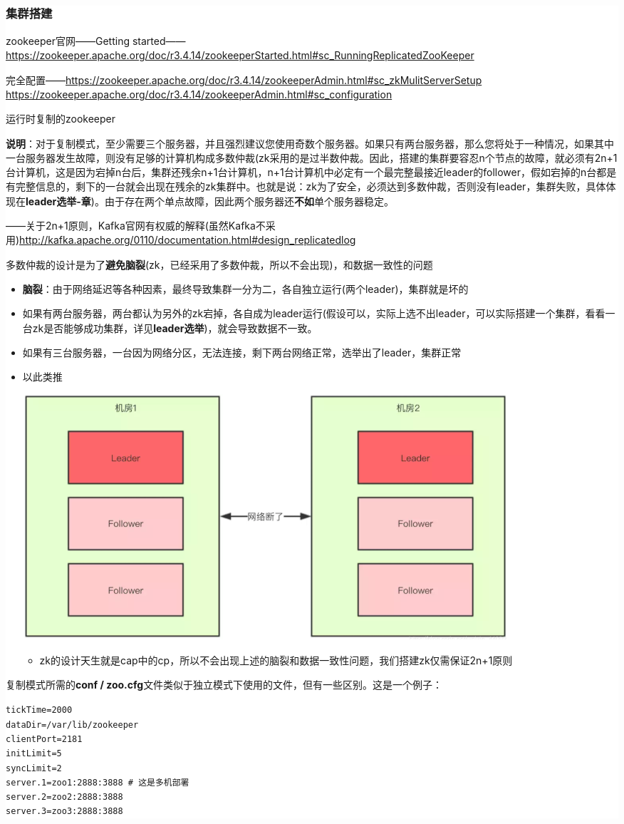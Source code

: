 ### 集群搭建

zookeeper官网——Getting started——<https://zookeeper.apache.org/doc/r3.4.14/zookeeperStarted.html#sc_RunningReplicatedZooKeeper>

完全配置——<https://zookeeper.apache.org/doc/r3.4.14/zookeeperAdmin.html#sc_zkMulitServerSetup>
<https://zookeeper.apache.org/doc/r3.4.14/zookeeperAdmin.html#sc_configuration>

运行时复制的zookeeper

**说明**：对于复制模式，至少需要三个服务器，并且强烈建议您使用奇数个服务器。如果只有两台服务器，那么您将处于一种情况，如果其中一台服务器发生故障，则没有足够的计算机构成多数仲裁(zk采用的是过半数仲裁。因此，搭建的集群要容忍n个节点的故障，就必须有2n+1台计算机，这是因为宕掉n台后，集群还残余n+1台计算机，n+1台计算机中必定有一个最完整最接近leader的follower，假如宕掉的n台都是有完整信息的，剩下的一台就会出现在残余的zk集群中。也就是说：zk为了安全，必须达到多数仲裁，否则没有leader，集群失败，具体体现在**leader选举-章**)。由于存在两个单点故障，因此两个服务器还**不如**单个服务器稳定。

——关于2n+1原则，Kafka官网有权威的解释(虽然Kafka不采用)http://kafka.apache.org/0110/documentation.html#design_replicatedlog

多数仲裁的设计是为了**避免脑裂**(zk，已经采用了多数仲裁，所以不会出现)，和数据一致性的问题

- **脑裂**：由于网络延迟等各种因素，最终导致集群一分为二，各自独立运行(两个leader)，集群就是坏的
- 如果有两台服务器，两台都认为另外的zk宕掉，各自成为leader运行(假设可以，实际上选不出leader，可以实际搭建一个集群，看看一台zk是否能够成功集群，详见**leader选举**)，就会导致数据不一致。
- 如果有三台服务器，一台因为网络分区，无法连接，剩下两台网络正常，选举出了leader，集群正常
- 以此类推
  
  ![脑裂](../笔记图片/assets/脑裂.png)
  
  - zk的设计天生就是cap中的cp，所以不会出现上述的脑裂和数据一致性问题，我们搭建zk仅需保证2n+1原则

复制模式所需的**conf / zoo.cfg**文件类似于独立模式下使用的文件，但有一些区别。这是一个例子：

```shell
tickTime=2000
dataDir=/var/lib/zookeeper
clientPort=2181
initLimit=5
syncLimit=2
server.1=zoo1:2888:3888 # 这是多机部署
server.2=zoo2:2888:3888
server.3=zoo3:2888:3888
```
